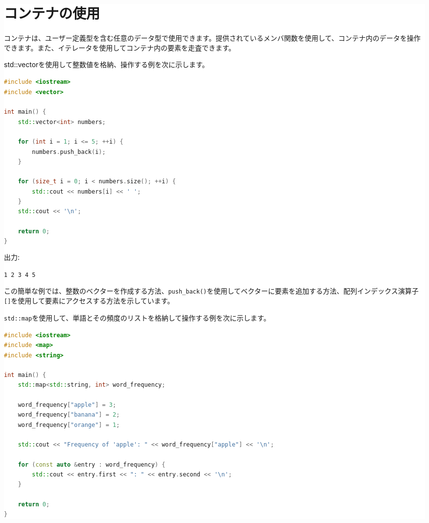 # コンテナの使用
コンテナは、ユーザー定義型を含む任意のデータ型で使用できます。提供されているメンバ関数を使用して、コンテナ内のデータを操作できます。また、イテレータを使用してコンテナ内の要素を走査できます。

std::vectorを使用して整数値を格納、操作する例を次に示します。

```cpp
#include <iostream>
#include <vector>

int main() {
    std::vector<int> numbers;

    for (int i = 1; i <= 5; ++i) {
        numbers.push_back(i);
    }

    for (size_t i = 0; i < numbers.size(); ++i) {
        std::cout << numbers[i] << ' ';
    }
    std::cout << '\n';

    return 0;
}
```

出力:

```
1 2 3 4 5
```

この簡単な例では、整数のベクターを作成する方法、`push_back()`を使用してベクターに要素を追加する方法、配列インデックス演算子`[]`を使用して要素にアクセスする方法を示しています。

`std::map`を使用して、単語とその頻度のリストを格納して操作する例を次に示します。

```cpp
#include <iostream>
#include <map>
#include <string>

int main() {
    std::map<std::string, int> word_frequency;

    word_frequency["apple"] = 3;
    word_frequency["banana"] = 2;
    word_frequency["orange"] = 1;

    std::cout << "Frequency of 'apple': " << word_frequency["apple"] << '\n';

    for (const auto &entry : word_frequency) {
        std::cout << entry.first << ": " << entry.second << '\n';
    }

    return 0;
}
```

